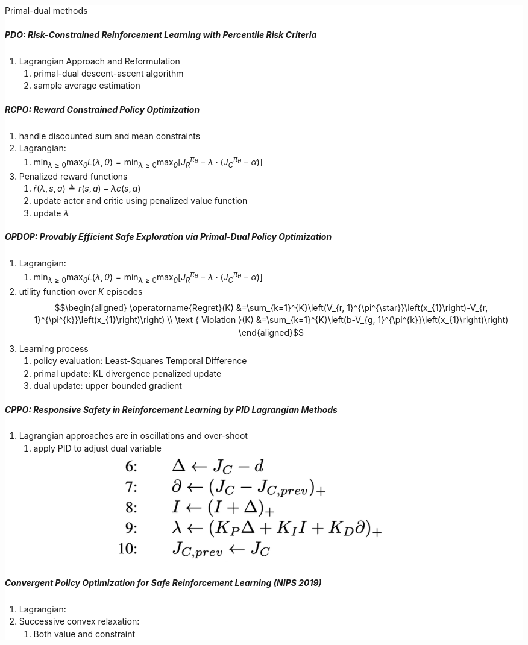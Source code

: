 Primal-dual methods

##### PDO: Risk-Constrained Reinforcement Learning with Percentile Risk Criteria
1. Lagrangian Approach and Reformulation
   1. primal-dual descent-ascent algorithm
   2. sample average estimation

##### RCPO: Reward Constrained Policy Optimization
1. handle discounted sum and mean constraints
2. Lagrangian:
   1.  $\min _{\lambda \geq 0} \max _{\theta} L(\lambda, \theta)=\min _{\lambda \geq 0} \max _{\theta}\left[J_{R}^{\pi_{\theta}}-\lambda \cdot\left(J_{C}^{\pi_{\theta}}-\alpha\right)\right]$
3. Penalized reward functions 
   1. $\hat{r}(\lambda, s, a) \triangleq r(s, a)-\lambda c(s, a)$
   2. update actor and critic using penalized value function
   3. update $\lambda$
 
##### OPDOP: Provably Efficient Safe Exploration via Primal-Dual Policy Optimization
1. Lagrangian:
   1.  $\min _{\lambda \geq 0} \max _{\theta} L(\lambda, \theta)=\min _{\lambda \geq 0} \max _{\theta}\left[J_{R}^{\pi_{\theta}}-\lambda \cdot\left(J_{C}^{\pi_{\theta}}-\alpha\right)\right]$
2. utility function over $K$ episodes
$$\begin{aligned}
\operatorname{Regret}(K) &=\sum_{k=1}^{K}\left(V_{r, 1}^{\pi^{\star}}\left(x_{1}\right)-V_{r, 1}^{\pi^{k}}\left(x_{1}\right)\right) \\
\text { Violation }(K) &=\sum_{k=1}^{K}\left(b-V_{g, 1}^{\pi^{k}}\left(x_{1}\right)\right)
\end{aligned}$$
3. Learning process
   1. policy evaluation: Least-Squares Temporal Difference
   2. primal update: KL divergence penalized update
   3. dual update: upper bounded gradient

##### CPPO: Responsive Safety in Reinforcement Learning by PID Lagrangian Methods
1. Lagrangian approaches are in oscillations and over-shoot
   1. apply PID to adjust dual variable
![](2021-11-23-16-38-16.png)


##### Convergent Policy Optimization for Safe Reinforcement Learning (NIPS 2019)
1. Lagrangian:
2. Successive convex relaxation:
   1. Both value and constraint
